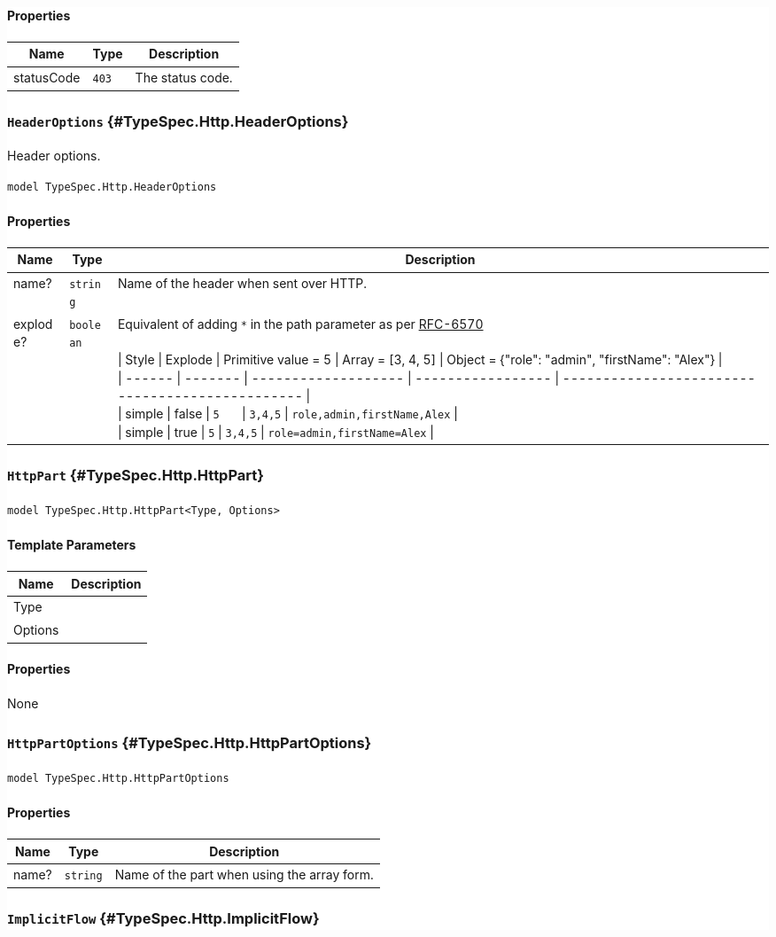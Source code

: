 #### Properties

| Name       | Type  | Description      |
| ---------- | ----- | ---------------- |
| statusCode | `403` | The status code. |

### `HeaderOptions` {#TypeSpec.Http.HeaderOptions}

Header options.

```typespec
model TypeSpec.Http.HeaderOptions
```

#### Properties

| Name     | Type      | Description                                                                                                                                                                                                                                                                                                                                                                                                                                                                                                                                          |
| -------- | --------- | ---------------------------------------------------------------------------------------------------------------------------------------------------------------------------------------------------------------------------------------------------------------------------------------------------------------------------------------------------------------------------------------------------------------------------------------------------------------------------------------------------------------------------------------------------- |
| name?    | `string`  | Name of the header when sent over HTTP.                                                                                                                                                                                                                                                                                                                                                                                                                                                                                                              |
| explode? | `boolean` | Equivalent of adding `*` in the path parameter as per [RFC-6570](https://datatracker.ietf.org/doc/html/rfc6570#section-3.2.3)<br /><br />\| Style \| Explode \| Primitive value = 5 \| Array = [3, 4, 5] \| Object = {"role": "admin", "firstName": "Alex"} \|<br />\| ------ \| ------- \| ------------------- \| ----------------- \| ----------------------------------------------- \|<br />\| simple \| false \| `5   ` \| `3,4,5` \| `role,admin,firstName,Alex` \|<br />\| simple \| true \| `5` \| `3,4,5` \| `role=admin,firstName=Alex` \| |

### `HttpPart` {#TypeSpec.Http.HttpPart}

```typespec
model TypeSpec.Http.HttpPart<Type, Options>
```

#### Template Parameters

| Name    | Description |
| ------- | ----------- |
| Type    |             |
| Options |             |

#### Properties

None

### `HttpPartOptions` {#TypeSpec.Http.HttpPartOptions}

```typespec
model TypeSpec.Http.HttpPartOptions
```

#### Properties

| Name  | Type     | Description                                 |
| ----- | -------- | ------------------------------------------- |
| name? | `string` | Name of the part when using the array form. |

### `ImplicitFlow` {#TypeSpec.Http.ImplicitFlow}
